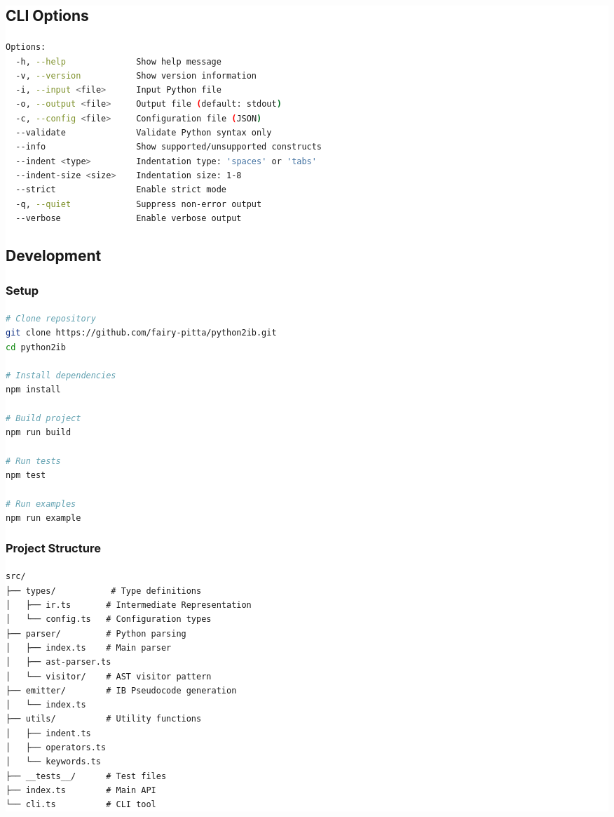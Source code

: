 ## CLI Options

```bash
Options:
  -h, --help              Show help message
  -v, --version           Show version information
  -i, --input <file>      Input Python file
  -o, --output <file>     Output file (default: stdout)
  -c, --config <file>     Configuration file (JSON)
  --validate              Validate Python syntax only
  --info                  Show supported/unsupported constructs
  --indent <type>         Indentation type: 'spaces' or 'tabs'
  --indent-size <size>    Indentation size: 1-8
  --strict                Enable strict mode
  -q, --quiet             Suppress non-error output
  --verbose               Enable verbose output
```

## Development

### Setup

```bash
# Clone repository
git clone https://github.com/fairy-pitta/python2ib.git
cd python2ib

# Install dependencies
npm install

# Build project
npm run build

# Run tests
npm test

# Run examples
npm run example
```

### Project Structure

```
src/
├── types/           # Type definitions
│   ├── ir.ts       # Intermediate Representation
│   └── config.ts   # Configuration types
├── parser/         # Python parsing
│   ├── index.ts    # Main parser
│   ├── ast-parser.ts
│   └── visitor/    # AST visitor pattern
├── emitter/        # IB Pseudocode generation
│   └── index.ts
├── utils/          # Utility functions
│   ├── indent.ts
│   ├── operators.ts
│   └── keywords.ts
├── __tests__/      # Test files
├── index.ts        # Main API
└── cli.ts          # CLI tool
```
